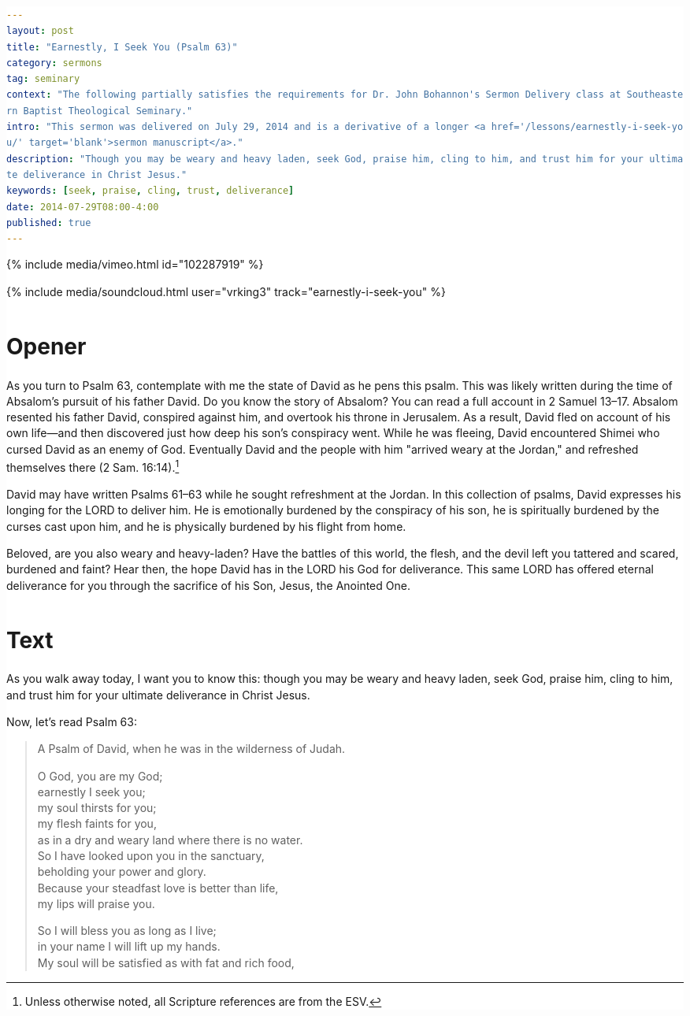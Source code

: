 ```yaml
---
layout: post
title: "Earnestly, I Seek You (Psalm 63)"
category: sermons
tag: seminary
context: "The following partially satisfies the requirements for Dr. John Bohannon's Sermon Delivery class at Southeastern Baptist Theological Seminary."
intro: "This sermon was delivered on July 29, 2014 and is a derivative of a longer <a href='/lessons/earnestly-i-seek-you/' target='blank'>sermon manuscript</a>."
description: "Though you may be weary and heavy laden, seek God, praise him, cling to him, and trust him for your ultimate deliverance in Christ Jesus."
keywords: [seek, praise, cling, trust, deliverance]
date: 2014-07-29T08:00-4:00
published: true
---
```


{% include media/vimeo.html id="102287919" %}

{% include media/soundcloud.html user="vrking3" track="earnestly-i-seek-you" %}

# Opener

As you turn to Psalm 63, contemplate with me the state of David as he pens this psalm. This was likely written during the time of Absalom’s pursuit of his father David. Do you know the story of Absalom? You can read a full account in 2 Samuel 13–17. Absalom resented his father David, conspired against him, and overtook his throne in Jerusalem. As a result, David fled on account of his own life—and then discovered just how deep his son’s conspiracy went. While he was fleeing, David encountered Shimei who cursed David as an enemy of God. Eventually David and the people with him "arrived weary at the Jordan," and refreshed themselves there (2 Sam. 16:14).[^1]

[^1]: Unless otherwise noted, all Scripture references are from the ESV.

David may have written Psalms 61–63 while he sought refreshment at the Jordan. In this collection of psalms, David expresses his longing for the LORD to deliver him. He is emotionally burdened by the conspiracy of his son, he is spiritually burdened by the curses cast upon him, and he is physically burdened by his flight from home.

Beloved, are you also weary and heavy-laden? Have the battles of this world, the flesh, and the devil left you tattered and scared, burdened and faint? Hear then, the hope David has in the LORD his God for deliverance. This same LORD has offered eternal deliverance for you through the sacrifice of his Son, Jesus, the Anointed One.

# Text

As you walk away today, I want you to know this: though you may be weary and heavy laden, seek God, praise him, cling to him, and trust him for your ultimate deliverance in Christ Jesus.

Now, let’s read Psalm 63:

> A Psalm of David, when he was in the wilderness of Judah.
>
> O God, you are my God;  
earnestly I seek you;  
my soul thirsts for you;  
my flesh faints for you,  
as in a dry and weary land where there is no water.  
So I have looked upon you in the sanctuary,  
beholding your power and glory.  
Because your steadfast love is better than life,  
my lips will praise you.
>
> So I will bless you as long as I live;  
in your name I will lift up my hands.  
My soul will be satisfied as with fat and rich food,  